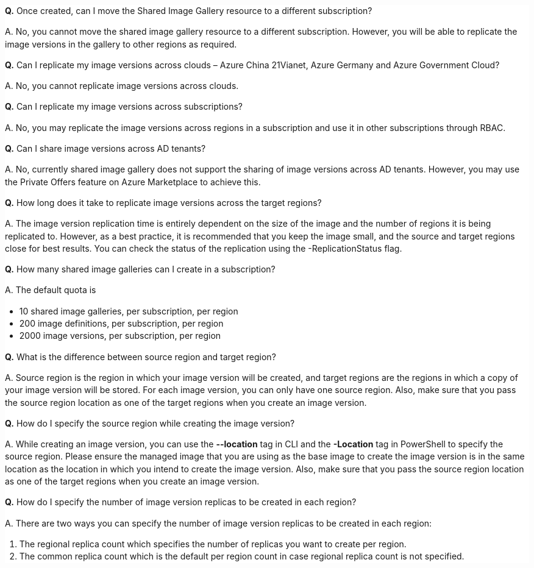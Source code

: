 
**Q.** Once created, can I move the Shared Image Gallery resource to a different subscription?

 A. No, you cannot move the shared image gallery resource to a different subscription. However, you will be able to replicate the image versions in the gallery to other regions as required.

**Q.** Can I replicate my image versions across clouds – Azure China 21Vianet, Azure Germany and Azure Government Cloud? 

 A. No, you cannot replicate image versions across clouds.

**Q.** Can I replicate my image versions across subscriptions? 

 A. No, you may replicate the image versions across regions in a subscription and use it in other subscriptions through RBAC.

**Q.** Can I share image versions across AD tenants? 

 A. No, currently shared image gallery does not support the sharing of image versions across AD tenants. However, you may use the Private Offers feature on Azure Marketplace to achieve this.


**Q.** How long does it take to replicate image versions across the target regions?

 A. The image version replication time is entirely dependent on the size of the image and the number of regions it is being replicated to. However, as a best practice, it is recommended that you keep the image small, and the source and target regions close for best results. You can check the status of the replication using the -ReplicationStatus flag.


**Q.** How many shared image galleries can I create in a subscription?

 A. The default quota is 
- 10 shared image galleries, per subscription, per region
- 200 image definitions, per subscription, per region
- 2000 image versions, per subscription, per region


**Q.** What is the difference between source region and target region?

 A. Source region is the region in which your image version will be created, and target regions are the regions in which a copy of your image version will be stored. For each image version, you can only have one source region. Also, make sure that you pass the source region location as one of the target regions when you create an image version.  


**Q.** How do I specify the source region while creating the image version?

 A. While creating an image version, you can use the **--location** tag in CLI and the **-Location** tag in PowerShell to specify the source region. Please ensure the managed image that you are using as the base image to create the image version is in the same location as the location in which you intend to create the image version. Also, make sure that you pass the source region location as one of the target regions when you create an image version.  


**Q.** How do I specify the number of image version replicas to be created in each region?

 A. There are two ways you can specify the number of image version replicas to be created in each region:
 
1. The regional replica count which specifies the number of replicas you want to create per region. 
2. The common replica count which is the default per region count in case regional replica count is not specified. 
